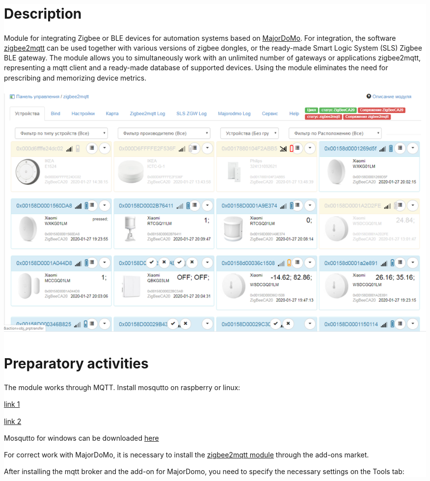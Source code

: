 # Description

Module for integrating Zigbee or BLE devices for automation systems based on [MajorDoMo](https://mjdm.ru/). For integration, the software [zigbee2mqtt](https://www.zigbee2mqtt.io) can be used together with various versions of zigbee dongles, or the ready-made Smart Logic System (SLS) Zigbee BLE gateway. The module allows you to simultaneously work with an unlimited number of gateways or applications zigbee2mqtt, representing a mqtt client and a ready-made database of supported devices. Using the module eliminates the need for prescribing and memorizing device metrics.

![home](/img/home.png)


# Preparatory activities

The module works through MQTT.
Install mosqutto on raspberry or linux:

[link 1](https://robot-on.ru/articles/ystanovka-mqtt-brokera-mosquitto-raspberry-orange-pi)

[link 2](https://smartideal.net/ustanovka-i-zapusk-mqtt-brokera-mosquitto/)

Mosqutto for windows can be downloaded [here](https://mosquitto.org/download/)


For correct work with MajorDoMo, it is necessary to install the [zigbee2mqtt module](https://connect.smartliving.ru/tasks/355.html) through the add-ons market.

After installing the mqtt broker and the add-on for MajorDomo, you need to specify the necessary settings on the Tools tab:
